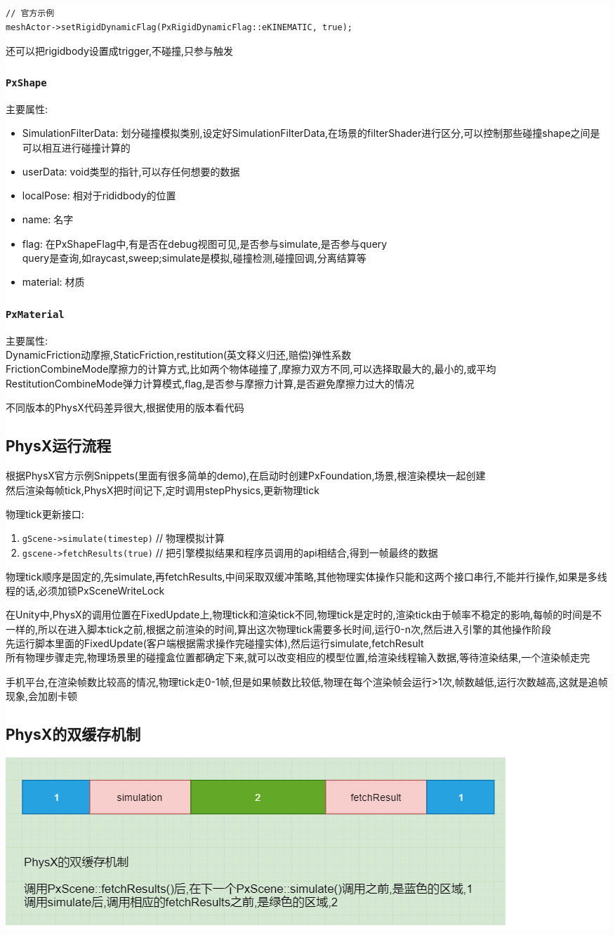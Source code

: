 ```
// 官方示例
meshActor->setRigidDynamicFlag(PxRigidDynamicFlag::eKINEMATIC, true);
```

还可以把rigidbody设置成trigger,不碰撞,只参与触发  

### `PxShape`
主要属性:  
+ SimulationFilterData: 划分碰撞模拟类别,设定好SimulationFilterData,在场景的filterShader进行区分,可以控制那些碰撞shape之间是可以相互进行碰撞计算的  

+ userData: void类型的指针,可以存任何想要的数据  

+ localPose: 相对于rididbody的位置  

+ name: 名字  

+ flag: 在PxShapeFlag中,有是否在debug视图可见,是否参与simulate,是否参与query  
query是查询,如raycast,sweep;simulate是模拟,碰撞检测,碰撞回调,分离结算等  

+ material: 材质  

### `PxMaterial`
主要属性:  
DynamicFriction动摩擦,StaticFriction,restitution(英文释义归还,赔偿)弹性系数  
FrictionCombineMode摩擦力的计算方式,比如两个物体碰撞了,摩擦力双方不同,可以选择取最大的,最小的,或平均  
RestitutionCombineMode弹力计算模式,flag,是否参与摩擦力计算,是否避免摩擦力过大的情况  

不同版本的PhysX代码差异很大,根据使用的版本看代码  

## PhysX运行流程
根据PhysX官方示例Snippets(里面有很多简单的demo),在启动时创建PxFoundation,场景,根渲染模块一起创建  
然后渲染每帧tick,PhysX把时间记下,定时调用stepPhysics,更新物理tick  

物理tick更新接口:  
1. `gScene->simulate(timestep)` // 物理模拟计算  
2. `gscene->fetchResults(true)` // 把引擎模拟结果和程序员调用的api相结合,得到一帧最终的数据  

物理tick顺序是固定的,先simulate,再fetchResults,中间采取双缓冲策略,其他物理实体操作只能和这两个接口串行,不能并行操作,如果是多线程的话,必须加锁PxSceneWriteLock  

在Unity中,PhysX的调用位置在FixedUpdate上,物理tick和渲染tick不同,物理tick是定时的,渲染tick由于帧率不稳定的影响,每帧的时间是不一样的,所以在进入脚本tick之前,根据之前渲染的时间,算出这次物理tick需要多长时间,运行0-n次,然后进入引擎的其他操作阶段  
先运行脚本里面的FixedUpdate(客户端根据需求操作完碰撞实体),然后运行simulate,fetchResult  
所有物理步骤走完,物理场景里的碰撞盒位置都确定下来,就可以改变相应的模型位置,给渲染线程输入数据,等待渲染结果,一个渲染帧走完  

手机平台,在渲染帧数比较高的情况,物理tick走0-1帧,但是如果帧数比较低,物理在每个渲染帧会运行>1次,帧数越低,运行次数越高,这就是追帧现象,会加剧卡顿  

## PhysX的双缓存机制

![](../../../图片/UE4/物理/PhysX的双缓存机制.png)

